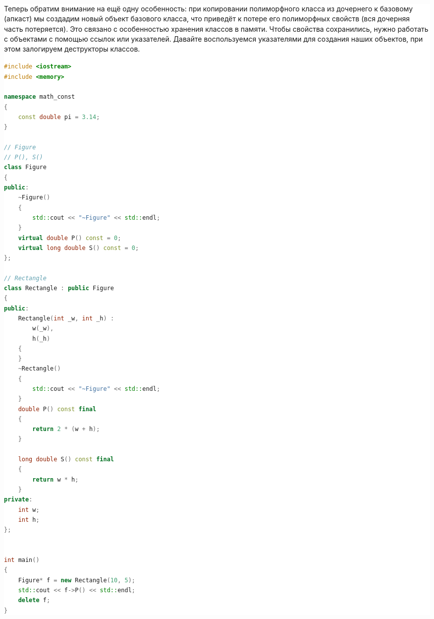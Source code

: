 Теперь обратим внимание на ещё одну особенность: при копировании полиморфного класса из дочернего к базовому (апкаст) мы создадим новый объект базового класса, что приведёт к потере его полиморфных свойств (вся дочерняя часть потеряется). Это связано с особенностью хранения классов в памяти. Чтобы свойства сохранились, нужно работать с объектами с помощью ссылок или указателей.
Давайте воспользуемся указателями для создания наших объектов, при этом залогируем деструкторы классов.

```cpp
#include <iostream>
#include <memory>

namespace math_const
{
    const double pi = 3.14;
}

// Figure
// P(), S()
class Figure
{
public:
    ~Figure()
    {
        std::cout << "~Figure" << std::endl;
    }
    virtual double P() const = 0;
    virtual long double S() const = 0;
};

// Rectangle
class Rectangle : public Figure
{
public:
    Rectangle(int _w, int _h) :
        w(_w),
        h(_h)
    {
    }
    ~Rectangle()
    {
        std::cout << "~Figure" << std::endl;
    }
    double P() const final
    {
        return 2 * (w + h);
    }

    long double S() const final
    {
        return w * h;
    }
private:
    int w;
    int h;
};


int main()
{
    Figure* f = new Rectangle(10, 5);
    std::cout << f->P() << std::endl;
    delete f;
}
```
